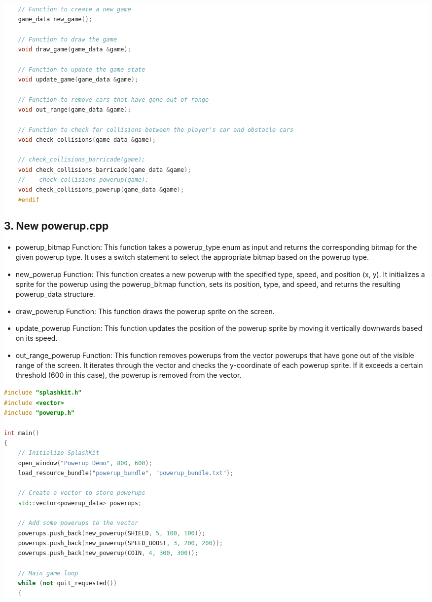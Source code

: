 ```cpp
    // Function to create a new game
    game_data new_game();

    // Function to draw the game
    void draw_game(game_data &game);

    // Function to update the game state
    void update_game(game_data &game);

    // Function to remove cars that have gone out of range
    void out_range(game_data &game);

    // Function to check for collisions between the player's car and obstacle cars
    void check_collisions(game_data &game);

    // check_collisions_barricade(game);
    void check_collisions_barricade(game_data &game);
    //    check_collisions_powerup(game);
    void check_collisions_powerup(game_data &game);
    #endif

```

## 3. New powerup.cpp

- powerup_bitmap Function: This function takes a powerup_type enum as input and returns the corresponding bitmap for the given powerup type. It uses a switch statement to select the appropriate bitmap based on the powerup type.

- new_powerup Function: This function creates a new powerup with the specified type, speed, and position (x, y). It initializes a sprite for the powerup using the powerup_bitmap function, sets its position, type, and speed, and returns the resulting powerup_data structure.

- draw_powerup Function: This function draws the powerup sprite on the screen.

- update_powerup Function: This function updates the position of the powerup sprite by moving it vertically downwards based on its speed.

- out_range_powerup Function: This function removes powerups from the vector powerups that have gone out of the visible range of the screen. It iterates through the vector and checks the y-coordinate of each powerup sprite. If it exceeds a certain threshold (600 in this case), the powerup is removed from the vector.

```cpp
#include "splashkit.h"
#include <vector>
#include "powerup.h"

int main()
{
    // Initialize SplashKit
    open_window("Powerup Demo", 800, 600);
    load_resource_bundle("powerup_bundle", "powerup_bundle.txt");

    // Create a vector to store powerups
    std::vector<powerup_data> powerups;

    // Add some powerups to the vector
    powerups.push_back(new_powerup(SHIELD, 5, 100, 100));
    powerups.push_back(new_powerup(SPEED_BOOST, 3, 200, 200));
    powerups.push_back(new_powerup(COIN, 4, 300, 300));

    // Main game loop
    while (not quit_requested())
    {
```